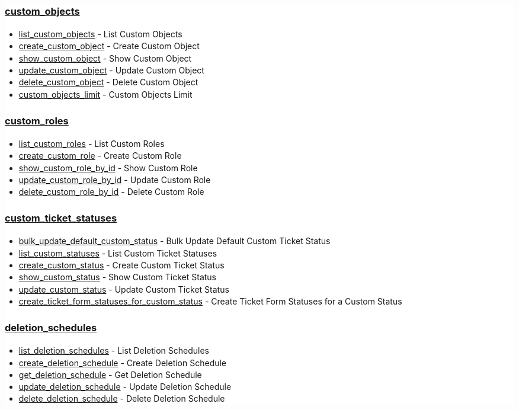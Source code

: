 ### [custom_objects](docs/sdks/customobjects/README.md)

* [list_custom_objects](docs/sdks/customobjects/README.md#list_custom_objects) - List Custom Objects
* [create_custom_object](docs/sdks/customobjects/README.md#create_custom_object) - Create Custom Object
* [show_custom_object](docs/sdks/customobjects/README.md#show_custom_object) - Show Custom Object
* [update_custom_object](docs/sdks/customobjects/README.md#update_custom_object) - Update Custom Object
* [delete_custom_object](docs/sdks/customobjects/README.md#delete_custom_object) - Delete Custom Object
* [custom_objects_limit](docs/sdks/customobjects/README.md#custom_objects_limit) - Custom Objects Limit

### [custom_roles](docs/sdks/customroles/README.md)

* [list_custom_roles](docs/sdks/customroles/README.md#list_custom_roles) - List Custom Roles
* [create_custom_role](docs/sdks/customroles/README.md#create_custom_role) - Create Custom Role
* [show_custom_role_by_id](docs/sdks/customroles/README.md#show_custom_role_by_id) - Show Custom Role
* [update_custom_role_by_id](docs/sdks/customroles/README.md#update_custom_role_by_id) - Update Custom Role
* [delete_custom_role_by_id](docs/sdks/customroles/README.md#delete_custom_role_by_id) - Delete Custom Role

### [custom_ticket_statuses](docs/sdks/customticketstatuses/README.md)

* [bulk_update_default_custom_status](docs/sdks/customticketstatuses/README.md#bulk_update_default_custom_status) - Bulk Update Default Custom Ticket Status
* [list_custom_statuses](docs/sdks/customticketstatuses/README.md#list_custom_statuses) - List Custom Ticket Statuses
* [create_custom_status](docs/sdks/customticketstatuses/README.md#create_custom_status) - Create Custom Ticket Status
* [show_custom_status](docs/sdks/customticketstatuses/README.md#show_custom_status) - Show Custom Ticket Status
* [update_custom_status](docs/sdks/customticketstatuses/README.md#update_custom_status) - Update Custom Ticket Status
* [create_ticket_form_statuses_for_custom_status](docs/sdks/customticketstatuses/README.md#create_ticket_form_statuses_for_custom_status) - Create Ticket Form Statuses for a Custom Status

### [deletion_schedules](docs/sdks/deletionschedules/README.md)

* [list_deletion_schedules](docs/sdks/deletionschedules/README.md#list_deletion_schedules) - List Deletion Schedules
* [create_deletion_schedule](docs/sdks/deletionschedules/README.md#create_deletion_schedule) - Create Deletion Schedule
* [get_deletion_schedule](docs/sdks/deletionschedules/README.md#get_deletion_schedule) - Get Deletion Schedule
* [update_deletion_schedule](docs/sdks/deletionschedules/README.md#update_deletion_schedule) - Update Deletion Schedule
* [delete_deletion_schedule](docs/sdks/deletionschedules/README.md#delete_deletion_schedule) - Delete Deletion Schedule
